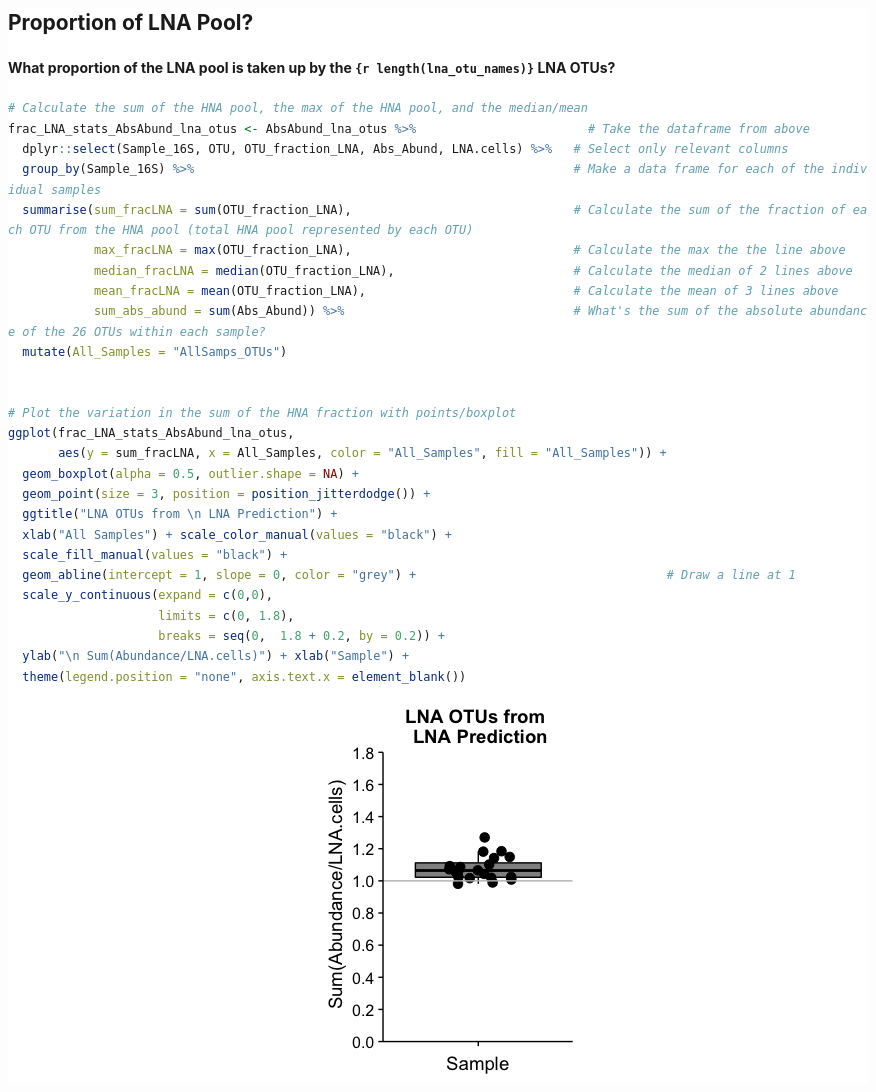 Proportion of LNA Pool?
-----------------------

#### What proportion of the LNA pool is taken up by the `{r length(lna_otu_names)}` LNA OTUs?

``` r
# Calculate the sum of the HNA pool, the max of the HNA pool, and the median/mean
frac_LNA_stats_AbsAbund_lna_otus <- AbsAbund_lna_otus %>%                        # Take the dataframe from above
  dplyr::select(Sample_16S, OTU, OTU_fraction_LNA, Abs_Abund, LNA.cells) %>%   # Select only relevant columns
  group_by(Sample_16S) %>%                                                     # Make a data frame for each of the individual samples
  summarise(sum_fracLNA = sum(OTU_fraction_LNA),                               # Calculate the sum of the fraction of each OTU from the HNA pool (total HNA pool represented by each OTU)
            max_fracLNA = max(OTU_fraction_LNA),                               # Calculate the max the the line above
            median_fracLNA = median(OTU_fraction_LNA),                         # Calculate the median of 2 lines above
            mean_fracLNA = mean(OTU_fraction_LNA),                             # Calculate the mean of 3 lines above
            sum_abs_abund = sum(Abs_Abund)) %>%                                # What's the sum of the absolute abundance of the 26 OTUs within each sample? 
  mutate(All_Samples = "AllSamps_OTUs")


# Plot the variation in the sum of the HNA fraction with points/boxplot
ggplot(frac_LNA_stats_AbsAbund_lna_otus, 
       aes(y = sum_fracLNA, x = All_Samples, color = "All_Samples", fill = "All_Samples")) +
  geom_boxplot(alpha = 0.5, outlier.shape = NA) + 
  geom_point(size = 3, position = position_jitterdodge()) +
  ggtitle("LNA OTUs from \n LNA Prediction") + 
  xlab("All Samples") + scale_color_manual(values = "black") +
  scale_fill_manual(values = "black") +
  geom_abline(intercept = 1, slope = 0, color = "grey") +                                   # Draw a line at 1 
  scale_y_continuous(expand = c(0,0),
                     limits = c(0, 1.8), 
                     breaks = seq(0,  1.8 + 0.2, by = 0.2)) +
  ylab("\n Sum(Abundance/LNA.cells)") + xlab("Sample") +
  theme(legend.position = "none", axis.text.x = element_blank())
```

<img src="June16_Analysis_files/figure-markdown_github/lna-sum-abundance-1.png" style="display: block; margin: auto;" />
